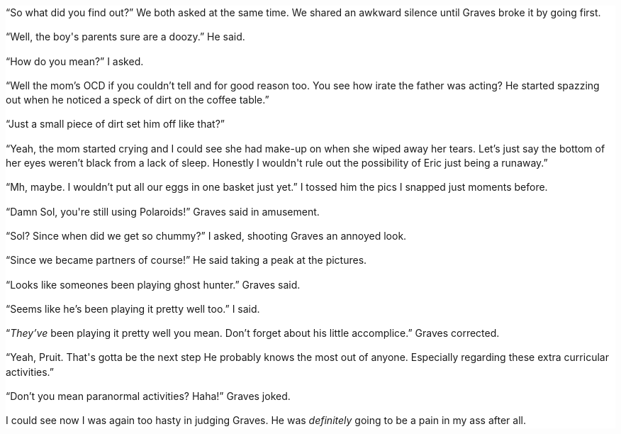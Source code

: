 “So what did you find out?” We both asked at the same time. We shared an awkward silence until Graves broke it by going first.

“Well, the boy's parents sure are a doozy.” He said.

“How do you mean?” I asked.

“Well the mom’s OCD if you couldn’t tell and for good reason too. You see how irate the father was acting? He started spazzing out when he noticed a speck of dirt on the coffee table.”

“Just a small piece of dirt set him off like that?”

“Yeah, the mom started crying and I could see she had make-up on when she wiped away her tears. Let’s just say the bottom of her eyes weren’t black from a lack of sleep. Honestly I wouldn't rule out the possibility of Eric just being a runaway.”

“Mh, maybe. I wouldn’t put all our eggs in one basket just yet.” I tossed him the pics I snapped just moments before.

“Damn Sol, you're still using Polaroids!” Graves said in amusement.

“Sol? Since when did we get so chummy?” I asked, shooting Graves an annoyed look.

“Since we became partners of course!” He said taking a peak at the pictures.

“Looks like someones been playing ghost hunter.” Graves said.

“Seems like he’s been playing it pretty well too.” I said.

“*They’ve* been playing it pretty well you mean. Don’t forget about his little accomplice.” Graves corrected.

“Yeah, Pruit. That's gotta be the next step He probably knows the most out of anyone. Especially regarding these extra curricular activities.”

“Don’t you mean paranormal activities? Haha!” Graves joked.

I could see now I was again too hasty in judging Graves. He was *definitely* going to be a pain in my ass after all.